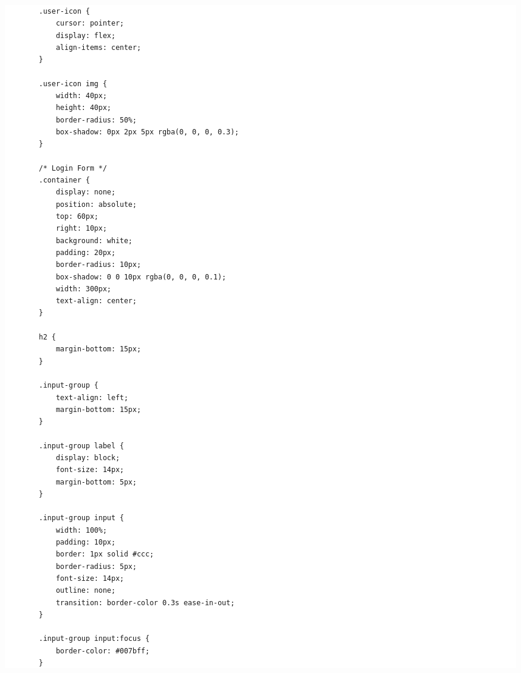             
            .user-icon {
                cursor: pointer;
                display: flex;
                align-items: center;
            }
            
            .user-icon img {
                width: 40px;
                height: 40px;
                border-radius: 50%;
                box-shadow: 0px 2px 5px rgba(0, 0, 0, 0.3);
            }
            
            /* Login Form */
            .container {
                display: none;
                position: absolute;
                top: 60px;
                right: 10px;
                background: white;
                padding: 20px;
                border-radius: 10px;
                box-shadow: 0 0 10px rgba(0, 0, 0, 0.1);
                width: 300px;
                text-align: center;
            }
            
            h2 {
                margin-bottom: 15px;
            }

            .input-group {
                text-align: left;
                margin-bottom: 15px;
            }

            .input-group label {
                display: block;
                font-size: 14px;
                margin-bottom: 5px;
            }

            .input-group input {
                width: 100%;
                padding: 10px;
                border: 1px solid #ccc;
                border-radius: 5px;
                font-size: 14px;
                outline: none;
                transition: border-color 0.3s ease-in-out;
            }

            .input-group input:focus {
                border-color: #007bff;
            }
